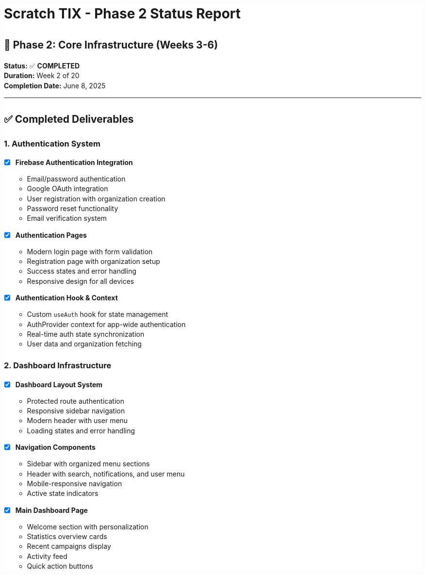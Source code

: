 # Scratch TIX - Phase 2 Status Report

## 🎯 Phase 2: Core Infrastructure (Weeks 3-6)

**Status:** ✅ **COMPLETED**  
**Duration:** Week 2 of 20  
**Completion Date:** June 8, 2025

---

## ✅ Completed Deliverables

### 1. Authentication System
- [x] **Firebase Authentication Integration**
  - Email/password authentication
  - Google OAuth integration
  - User registration with organization creation
  - Password reset functionality
  - Email verification system

- [x] **Authentication Pages**
  - Modern login page with form validation
  - Registration page with organization setup
  - Success states and error handling
  - Responsive design for all devices

- [x] **Authentication Hook & Context**
  - Custom `useAuth` hook for state management
  - AuthProvider context for app-wide authentication
  - Real-time auth state synchronization
  - User data and organization fetching

### 2. Dashboard Infrastructure
- [x] **Dashboard Layout System**
  - Protected route authentication
  - Responsive sidebar navigation
  - Modern header with user menu
  - Loading states and error handling

- [x] **Navigation Components**
  - Sidebar with organized menu sections
  - Header with search, notifications, and user menu
  - Mobile-responsive navigation
  - Active state indicators

- [x] **Main Dashboard Page**
  - Welcome section with personalization
  - Statistics overview cards
  - Recent campaigns display
  - Activity feed
  - Quick action buttons
